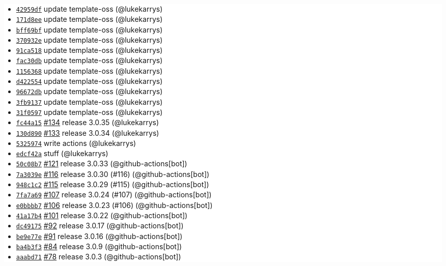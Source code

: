* [`42959df`](https://github.com/npm/npm-cli-release-please/commit/42959dfaa958de65c956f0e1abeef5deb8855375) update template-oss (@lukekarrys)
* [`171d8ee`](https://github.com/npm/npm-cli-release-please/commit/171d8ee385b09389871d6c62a171c4ce32b76bf9) update template-oss (@lukekarrys)
* [`bff69bf`](https://github.com/npm/npm-cli-release-please/commit/bff69bf382d05763966eca7eaf54b55be9f2b62b) update template-oss (@lukekarrys)
* [`370932e`](https://github.com/npm/npm-cli-release-please/commit/370932e3052c6db6e4d4426612c1cca5e0d3928a) update template-oss (@lukekarrys)
* [`91ca518`](https://github.com/npm/npm-cli-release-please/commit/91ca51888835c50364a039818cb6c9ea13dc74df) update template-oss (@lukekarrys)
* [`fac30db`](https://github.com/npm/npm-cli-release-please/commit/fac30dbcd771dba824e8ba76a13160baaa519715) update template-oss (@lukekarrys)
* [`1156368`](https://github.com/npm/npm-cli-release-please/commit/1156368e5ab4308bc4640ad1f6a208d72952d154) update template-oss (@lukekarrys)
* [`d422554`](https://github.com/npm/npm-cli-release-please/commit/d4225549243beae0e77b34ae8564408fb9a66a45) update template-oss (@lukekarrys)
* [`96672db`](https://github.com/npm/npm-cli-release-please/commit/96672dbae3699968dcbf66fb603f7f054b0f4b18) update template-oss (@lukekarrys)
* [`3fb9137`](https://github.com/npm/npm-cli-release-please/commit/3fb9137e1164251412b666851cd4e5959136180f) update template-oss (@lukekarrys)
* [`31f0597`](https://github.com/npm/npm-cli-release-please/commit/31f0597c16797b22d544cba1e89c24588997089c) update template-oss (@lukekarrys)
* [`fc44a15`](https://github.com/npm/npm-cli-release-please/commit/fc44a15c4af0fba5427f231f46439bcb6df02888) [#134](https://github.com/npm/npm-cli-release-please/pull/134) release 3.0.35 (@lukekarrys)
* [`130d890`](https://github.com/npm/npm-cli-release-please/commit/130d890cd193975b075a48ceda432fc46394f67d) [#133](https://github.com/npm/npm-cli-release-please/pull/133) release 3.0.34 (@lukekarrys)
* [`5325974`](https://github.com/npm/npm-cli-release-please/commit/5325974da1a51d8b81e24664d5caa5877e6a1d95) write actions (@lukekarrys)
* [`edcf42a`](https://github.com/npm/npm-cli-release-please/commit/edcf42a836310581ef93e8bf0bd8f2aedc7f4ae7) stuff (@lukekarrys)
* [`50c08b7`](https://github.com/npm/npm-cli-release-please/commit/50c08b7b755dfb4af4e4916f5a2c645d5d0a5bcb) [#121](https://github.com/npm/npm-cli-release-please/pull/121) release 3.0.33 (@github-actions[bot])
* [`7a3039e`](https://github.com/npm/npm-cli-release-please/commit/7a3039e4765e7cfb3c78e8154c8951798852225c) [#116](https://github.com/npm/npm-cli-release-please/pull/116) release 3.0.30 (#116) (@github-actions[bot])
* [`948c1c2`](https://github.com/npm/npm-cli-release-please/commit/948c1c249f5b3c06e7dd0fde7b1080b94600640e) [#115](https://github.com/npm/npm-cli-release-please/pull/115) release 3.0.29 (#115) (@github-actions[bot])
* [`7fa7a69`](https://github.com/npm/npm-cli-release-please/commit/7fa7a692574ffee7d996ad2f12e6554f4b0e536c) [#107](https://github.com/npm/npm-cli-release-please/pull/107) release 3.0.24 (#107) (@github-actions[bot])
* [`e0bbbb7`](https://github.com/npm/npm-cli-release-please/commit/e0bbbb714ec7f34f2b22e806b315f050c6334db1) [#106](https://github.com/npm/npm-cli-release-please/pull/106) release 3.0.23 (#106) (@github-actions[bot])
* [`41a17b4`](https://github.com/npm/npm-cli-release-please/commit/41a17b4a10c9502d0afd1736b8409319312ae8e7) [#101](https://github.com/npm/npm-cli-release-please/pull/101) release 3.0.22 (@github-actions[bot])
* [`dc49175`](https://github.com/npm/npm-cli-release-please/commit/dc491756d7bc87e60fdefd1f973229c0e13218e6) [#92](https://github.com/npm/npm-cli-release-please/pull/92) release 3.0.17 (@github-actions[bot])
* [`be9e77e`](https://github.com/npm/npm-cli-release-please/commit/be9e77e6ebe700ec184050729fba84d213f3687f) [#91](https://github.com/npm/npm-cli-release-please/pull/91) release 3.0.16 (@github-actions[bot])
* [`ba4b3f3`](https://github.com/npm/npm-cli-release-please/commit/ba4b3f3becf428ffcd1efc94b0d468c55cc179cc) [#84](https://github.com/npm/npm-cli-release-please/pull/84) release 3.0.9 (@github-actions[bot])
* [`aaabd71`](https://github.com/npm/npm-cli-release-please/commit/aaabd7107cd81119f27586a1b9f4c19b78936627) [#78](https://github.com/npm/npm-cli-release-please/pull/78) release 3.0.3 (@github-actions[bot])